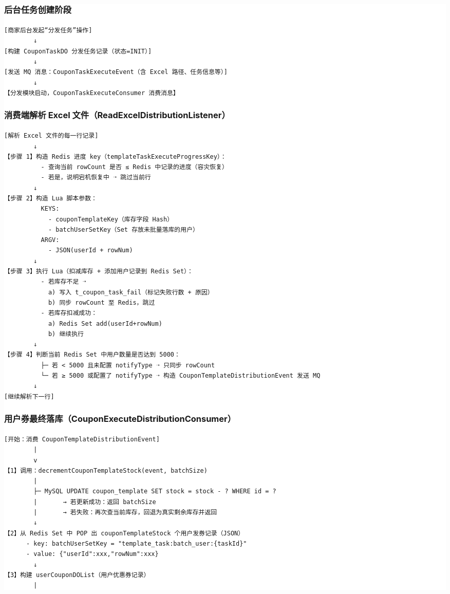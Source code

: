 

### **后台任务创建阶段**

```
[商家后台发起“分发任务”操作]
        ↓
[构建 CouponTaskDO 分发任务记录（状态=INIT）]
        ↓
[发送 MQ 消息：CouponTaskExecuteEvent（含 Excel 路径、任务信息等）]
        ↓
【分发模块启动，CouponTaskExecuteConsumer 消费消息】
```



### **消费端解析 Excel 文件（ReadExcelDistributionListener）**

```
[解析 Excel 文件的每一行记录]
        ↓
【步骤 1】构造 Redis 进度 key（templateTaskExecuteProgressKey）：
          - 查询当前 rowCount 是否 ≤ Redis 中记录的进度（容灾恢复）
          - 若是，说明宕机恢复中 ➝ 跳过当前行
        ↓
【步骤 2】构造 Lua 脚本参数：
          KEYS:
            - couponTemplateKey（库存字段 Hash）
            - batchUserSetKey（Set 存放未批量落库的用户）
          ARGV:
            - JSON(userId + rowNum)
        ↓
【步骤 3】执行 Lua（扣减库存 + 添加用户记录到 Redis Set）：
          - 若库存不足 ➝
            a) 写入 t_coupon_task_fail（标记失败行数 + 原因）
            b) 同步 rowCount 至 Redis，跳过
          - 若库存扣减成功：
            a) Redis Set add(userId+rowNum)
            b) 继续执行
        ↓
【步骤 4】判断当前 Redis Set 中用户数量是否达到 5000：
          ├─ 若 < 5000 且未配置 notifyType ➝ 只同步 rowCount
          └─ 若 ≥ 5000 或配置了 notifyType ➝ 构造 CouponTemplateDistributionEvent 发送 MQ
        ↓
[继续解析下一行]
```



### **用户券最终落库（CouponExecuteDistributionConsumer）**

```
[开始：消费 CouponTemplateDistributionEvent]
        |
        v
【1】调用：decrementCouponTemplateStock(event, batchSize)
        |
        ├─ MySQL UPDATE coupon_template SET stock = stock - ? WHERE id = ?
        |       → 若更新成功：返回 batchSize
        |       → 若失败：再次查当前库存，回退为真实剩余库存并返回
        ↓
【2】从 Redis Set 中 POP 出 couponTemplateStock 个用户发券记录（JSON）
      - key: batchUserSetKey = "template_task:batch_user:{taskId}"
      - value: {"userId":xxx,"rowNum":xxx}
        ↓
【3】构建 userCouponDOList（用户优惠券记录）
        |
```